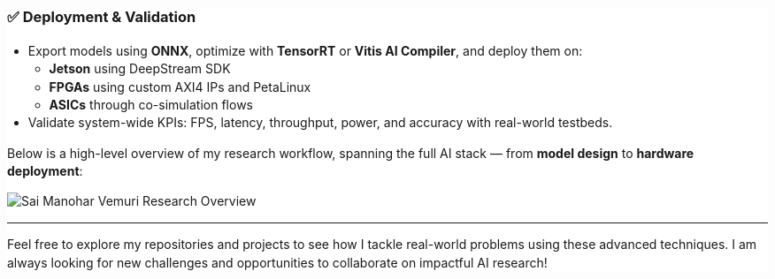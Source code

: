 ### ✅ Deployment & Validation
- Export models using **ONNX**, optimize with **TensorRT** or **Vitis AI Compiler**, and deploy them on:
  - **Jetson** using DeepStream SDK
  - **FPGAs** using custom AXI4 IPs and PetaLinux
  - **ASICs** through co-simulation flows
- Validate system-wide KPIs: FPS, latency, throughput, power, and accuracy with real-world testbeds.


Below is a high-level overview of my research workflow, spanning the full AI stack — from **model design** to **hardware deployment**:

<img src="(workflow.jpg)" alt="Sai Manohar Vemuri Research Overview" width="100%" />


---


Feel free to explore my repositories and projects to see how I tackle real-world problems using these advanced techniques. I am always looking for new challenges and opportunities to collaborate on impactful AI research!
